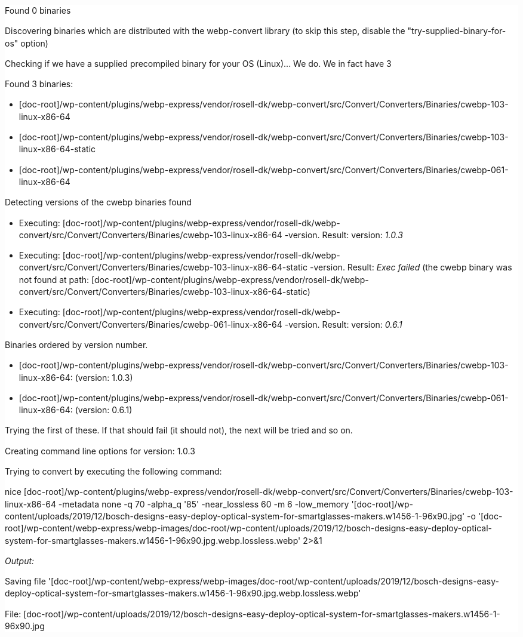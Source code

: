 Found 0 binaries

Discovering binaries which are distributed with the webp-convert library (to skip this step, disable the "try-supplied-binary-for-os" option)

Checking if we have a supplied precompiled binary for your OS (Linux)... We do. We in fact have 3

Found 3 binaries: 

- [doc-root]/wp-content/plugins/webp-express/vendor/rosell-dk/webp-convert/src/Convert/Converters/Binaries/cwebp-103-linux-x86-64

- [doc-root]/wp-content/plugins/webp-express/vendor/rosell-dk/webp-convert/src/Convert/Converters/Binaries/cwebp-103-linux-x86-64-static

- [doc-root]/wp-content/plugins/webp-express/vendor/rosell-dk/webp-convert/src/Convert/Converters/Binaries/cwebp-061-linux-x86-64

Detecting versions of the cwebp binaries found

- Executing: [doc-root]/wp-content/plugins/webp-express/vendor/rosell-dk/webp-convert/src/Convert/Converters/Binaries/cwebp-103-linux-x86-64 -version. Result: version: *1.0.3*

- Executing: [doc-root]/wp-content/plugins/webp-express/vendor/rosell-dk/webp-convert/src/Convert/Converters/Binaries/cwebp-103-linux-x86-64-static -version. Result: *Exec failed* (the cwebp binary was not found at path: [doc-root]/wp-content/plugins/webp-express/vendor/rosell-dk/webp-convert/src/Convert/Converters/Binaries/cwebp-103-linux-x86-64-static)

- Executing: [doc-root]/wp-content/plugins/webp-express/vendor/rosell-dk/webp-convert/src/Convert/Converters/Binaries/cwebp-061-linux-x86-64 -version. Result: version: *0.6.1*

Binaries ordered by version number.

- [doc-root]/wp-content/plugins/webp-express/vendor/rosell-dk/webp-convert/src/Convert/Converters/Binaries/cwebp-103-linux-x86-64: (version: 1.0.3)

- [doc-root]/wp-content/plugins/webp-express/vendor/rosell-dk/webp-convert/src/Convert/Converters/Binaries/cwebp-061-linux-x86-64: (version: 0.6.1)

Trying the first of these. If that should fail (it should not), the next will be tried and so on.

Creating command line options for version: 1.0.3

Trying to convert by executing the following command:

nice [doc-root]/wp-content/plugins/webp-express/vendor/rosell-dk/webp-convert/src/Convert/Converters/Binaries/cwebp-103-linux-x86-64 -metadata none -q 70 -alpha_q '85' -near_lossless 60 -m 6 -low_memory '[doc-root]/wp-content/uploads/2019/12/bosch-designs-easy-deploy-optical-system-for-smartglasses-makers.w1456-1-96x90.jpg' -o '[doc-root]/wp-content/webp-express/webp-images/doc-root/wp-content/uploads/2019/12/bosch-designs-easy-deploy-optical-system-for-smartglasses-makers.w1456-1-96x90.jpg.webp.lossless.webp' 2>&1


*Output:* 

Saving file '[doc-root]/wp-content/webp-express/webp-images/doc-root/wp-content/uploads/2019/12/bosch-designs-easy-deploy-optical-system-for-smartglasses-makers.w1456-1-96x90.jpg.webp.lossless.webp'

File:      [doc-root]/wp-content/uploads/2019/12/bosch-designs-easy-deploy-optical-system-for-smartglasses-makers.w1456-1-96x90.jpg
